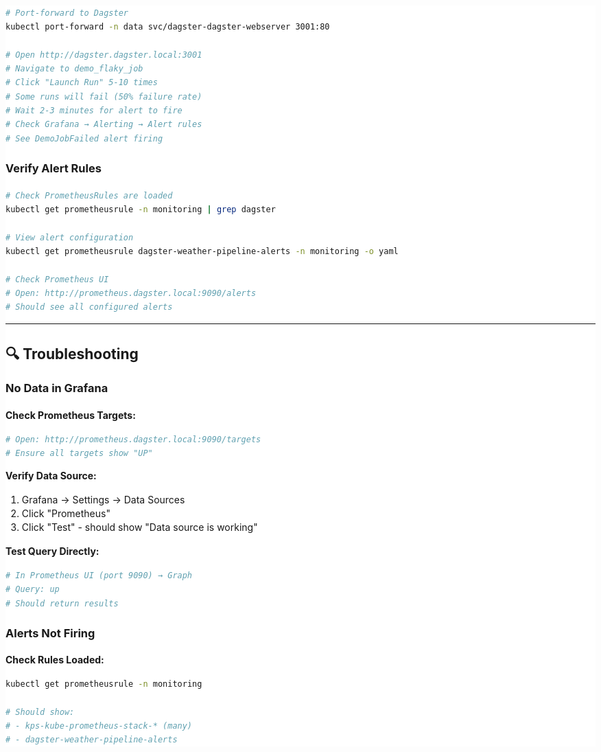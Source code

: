 ```bash
# Port-forward to Dagster
kubectl port-forward -n data svc/dagster-dagster-webserver 3001:80

# Open http://dagster.dagster.local:3001
# Navigate to demo_flaky_job
# Click "Launch Run" 5-10 times
# Some runs will fail (50% failure rate)
# Wait 2-3 minutes for alert to fire
# Check Grafana → Alerting → Alert rules
# See DemoJobFailed alert firing
```

### Verify Alert Rules

```bash
# Check PrometheusRules are loaded
kubectl get prometheusrule -n monitoring | grep dagster

# View alert configuration
kubectl get prometheusrule dagster-weather-pipeline-alerts -n monitoring -o yaml

# Check Prometheus UI
# Open: http://prometheus.dagster.local:9090/alerts
# Should see all configured alerts
```

---

## 🔍 Troubleshooting

### No Data in Grafana

**Check Prometheus Targets:**
```bash
# Open: http://prometheus.dagster.local:9090/targets
# Ensure all targets show "UP"
```

**Verify Data Source:**
1. Grafana → Settings → Data Sources
2. Click "Prometheus"
3. Click "Test" - should show "Data source is working"

**Test Query Directly:**
```bash
# In Prometheus UI (port 9090) → Graph
# Query: up
# Should return results
```

### Alerts Not Firing

**Check Rules Loaded:**
```bash
kubectl get prometheusrule -n monitoring

# Should show:
# - kps-kube-prometheus-stack-* (many)
# - dagster-weather-pipeline-alerts
```
